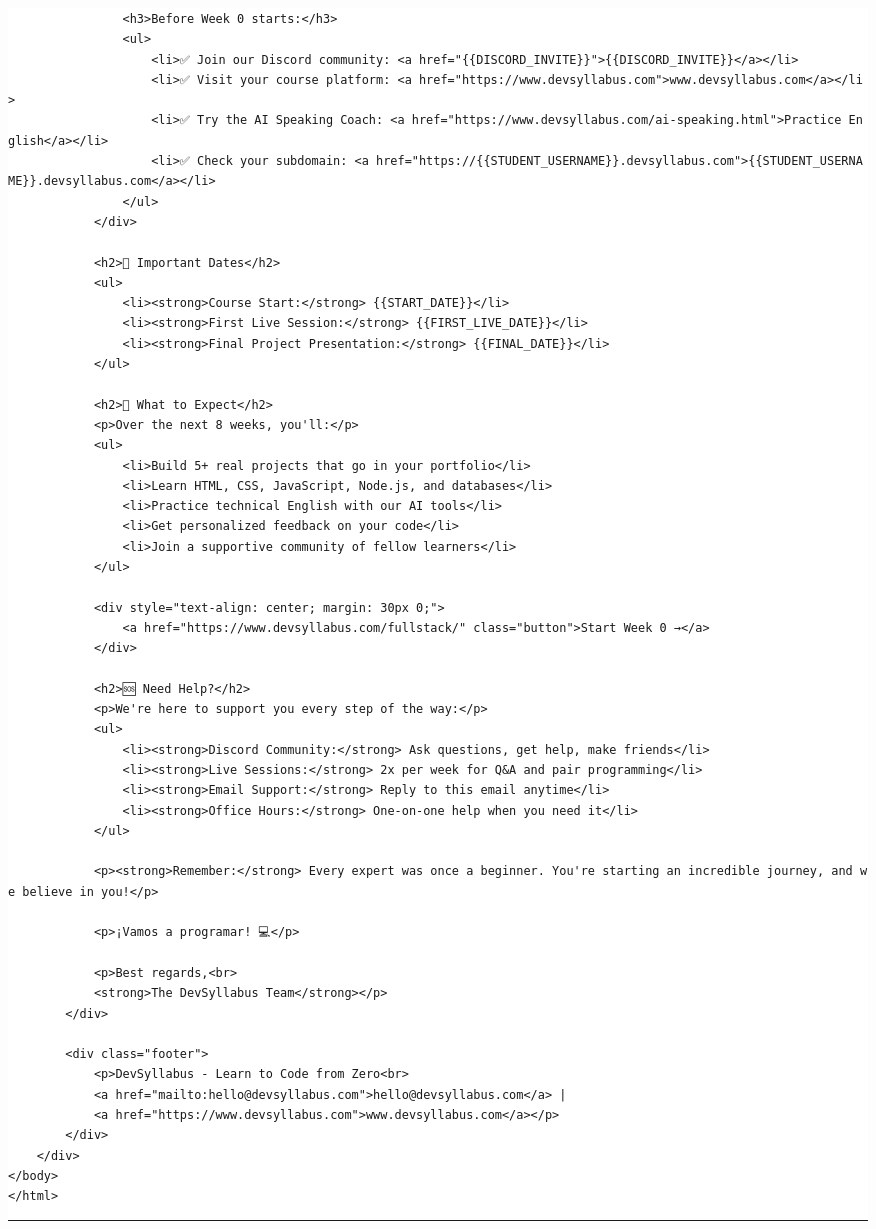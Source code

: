 ```
                <h3>Before Week 0 starts:</h3>
                <ul>
                    <li>✅ Join our Discord community: <a href="{{DISCORD_INVITE}}">{{DISCORD_INVITE}}</a></li>
                    <li>✅ Visit your course platform: <a href="https://www.devsyllabus.com">www.devsyllabus.com</a></li>
                    <li>✅ Try the AI Speaking Coach: <a href="https://www.devsyllabus.com/ai-speaking.html">Practice English</a></li>
                    <li>✅ Check your subdomain: <a href="https://{{STUDENT_USERNAME}}.devsyllabus.com">{{STUDENT_USERNAME}}.devsyllabus.com</a></li>
                </ul>
            </div>
            
            <h2>📅 Important Dates</h2>
            <ul>
                <li><strong>Course Start:</strong> {{START_DATE}}</li>
                <li><strong>First Live Session:</strong> {{FIRST_LIVE_DATE}}</li>
                <li><strong>Final Project Presentation:</strong> {{FINAL_DATE}}</li>
            </ul>
            
            <h2>🎯 What to Expect</h2>
            <p>Over the next 8 weeks, you'll:</p>
            <ul>
                <li>Build 5+ real projects that go in your portfolio</li>
                <li>Learn HTML, CSS, JavaScript, Node.js, and databases</li>
                <li>Practice technical English with our AI tools</li>
                <li>Get personalized feedback on your code</li>
                <li>Join a supportive community of fellow learners</li>
            </ul>
            
            <div style="text-align: center; margin: 30px 0;">
                <a href="https://www.devsyllabus.com/fullstack/" class="button">Start Week 0 →</a>
            </div>
            
            <h2>🆘 Need Help?</h2>
            <p>We're here to support you every step of the way:</p>
            <ul>
                <li><strong>Discord Community:</strong> Ask questions, get help, make friends</li>
                <li><strong>Live Sessions:</strong> 2x per week for Q&A and pair programming</li>
                <li><strong>Email Support:</strong> Reply to this email anytime</li>
                <li><strong>Office Hours:</strong> One-on-one help when you need it</li>
            </ul>
            
            <p><strong>Remember:</strong> Every expert was once a beginner. You're starting an incredible journey, and we believe in you!</p>
            
            <p>¡Vamos a programar! 💻</p>
            
            <p>Best regards,<br>
            <strong>The DevSyllabus Team</strong></p>
        </div>
        
        <div class="footer">
            <p>DevSyllabus - Learn to Code from Zero<br>
            <a href="mailto:hello@devsyllabus.com">hello@devsyllabus.com</a> | 
            <a href="https://www.devsyllabus.com">www.devsyllabus.com</a></p>
        </div>
    </div>
</body>
</html>
```

---